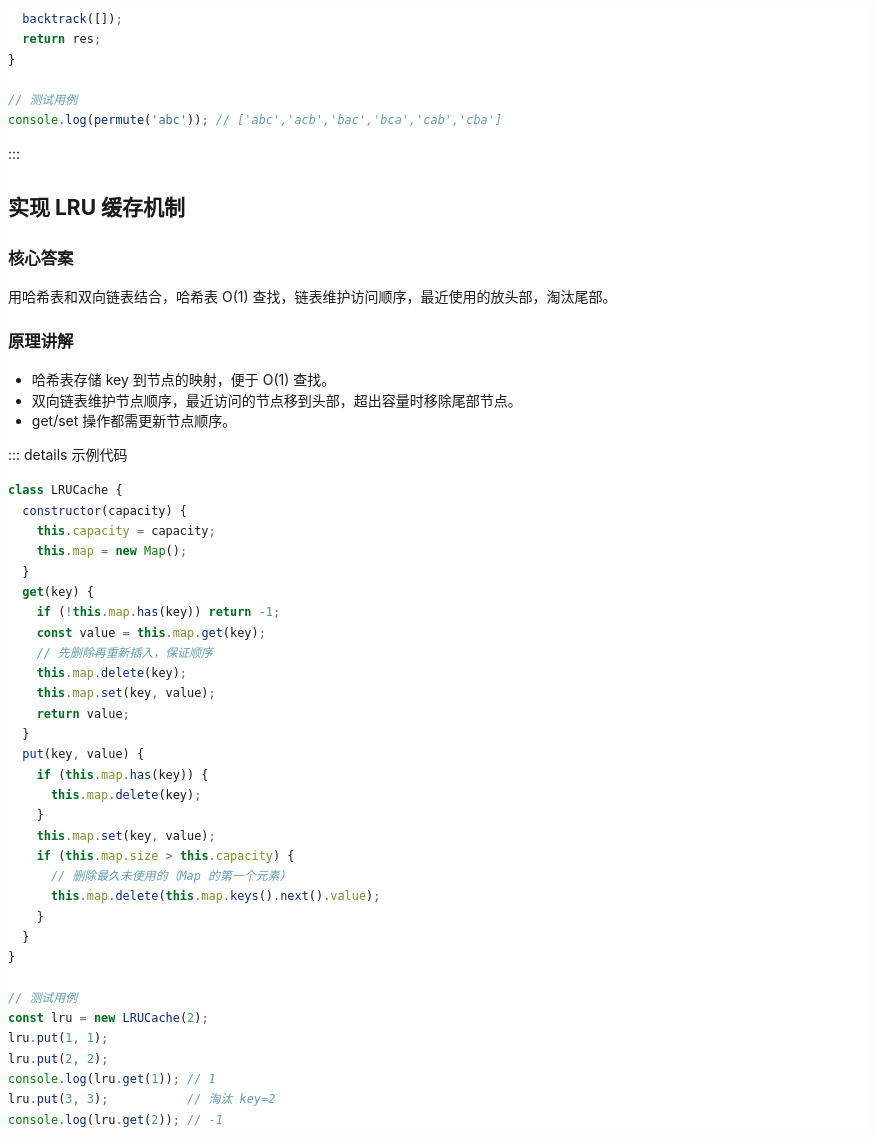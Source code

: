```js
  backtrack([]);
  return res;
}

// 测试用例
console.log(permute('abc')); // ['abc','acb','bac','bca','cab','cba']
```

:::

## 实现 LRU 缓存机制

### 核心答案

用哈希表和双向链表结合，哈希表 O(1) 查找，链表维护访问顺序，最近使用的放头部，淘汰尾部。

### 原理讲解

- 哈希表存储 key 到节点的映射，便于 O(1) 查找。
- 双向链表维护节点顺序，最近访问的节点移到头部，超出容量时移除尾部节点。
- get/set 操作都需更新节点顺序。

::: details 示例代码

```js
class LRUCache {
  constructor(capacity) {
    this.capacity = capacity;
    this.map = new Map();
  }
  get(key) {
    if (!this.map.has(key)) return -1;
    const value = this.map.get(key);
    // 先删除再重新插入，保证顺序
    this.map.delete(key);
    this.map.set(key, value);
    return value;
  }
  put(key, value) {
    if (this.map.has(key)) {
      this.map.delete(key);
    }
    this.map.set(key, value);
    if (this.map.size > this.capacity) {
      // 删除最久未使用的（Map 的第一个元素）
      this.map.delete(this.map.keys().next().value);
    }
  }
}

// 测试用例
const lru = new LRUCache(2);
lru.put(1, 1);
lru.put(2, 2);
console.log(lru.get(1)); // 1
lru.put(3, 3);           // 淘汰 key=2
console.log(lru.get(2)); // -1
```

